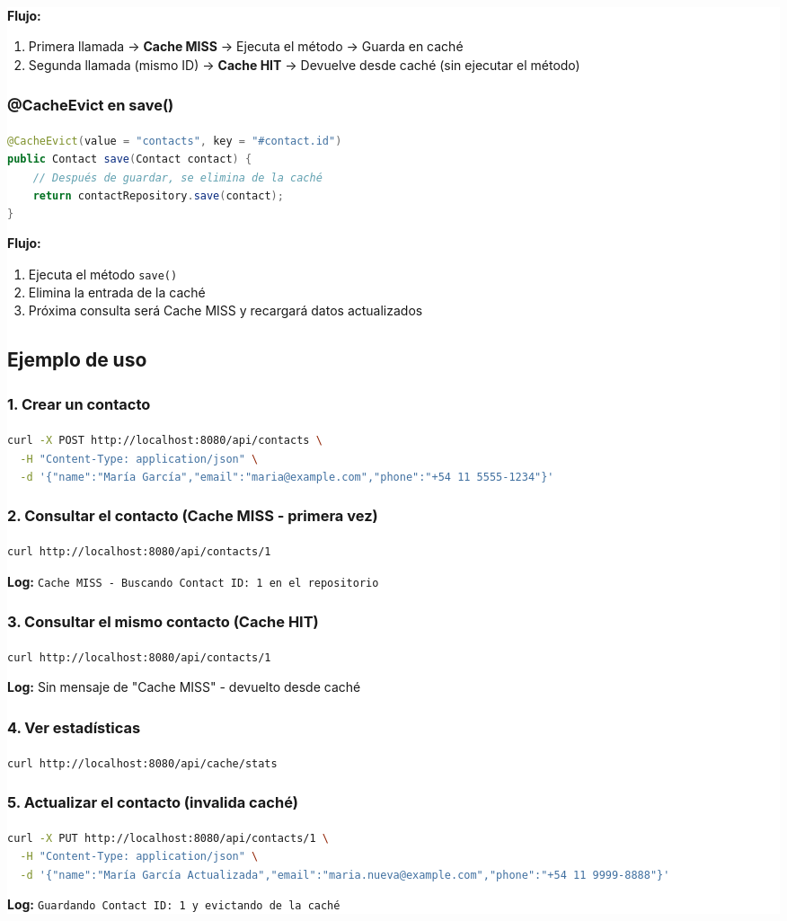 **Flujo:**
1. Primera llamada → **Cache MISS** → Ejecuta el método → Guarda en caché
2. Segunda llamada (mismo ID) → **Cache HIT** → Devuelve desde caché (sin ejecutar el método)

### @CacheEvict en save()

```java
@CacheEvict(value = "contacts", key = "#contact.id")
public Contact save(Contact contact) {
    // Después de guardar, se elimina de la caché
    return contactRepository.save(contact);
}
```

**Flujo:**
1. Ejecuta el método `save()`
2. Elimina la entrada de la caché
3. Próxima consulta será Cache MISS y recargará datos actualizados

## Ejemplo de uso

### 1. Crear un contacto
```bash
curl -X POST http://localhost:8080/api/contacts \
  -H "Content-Type: application/json" \
  -d '{"name":"María García","email":"maria@example.com","phone":"+54 11 5555-1234"}'
```

### 2. Consultar el contacto (Cache MISS - primera vez)
```bash
curl http://localhost:8080/api/contacts/1
```
**Log:** `Cache MISS - Buscando Contact ID: 1 en el repositorio`

### 3. Consultar el mismo contacto (Cache HIT)
```bash
curl http://localhost:8080/api/contacts/1
```
**Log:** Sin mensaje de "Cache MISS" - devuelto desde caché

### 4. Ver estadísticas
```bash
curl http://localhost:8080/api/cache/stats
```

### 5. Actualizar el contacto (invalida caché)
```bash
curl -X PUT http://localhost:8080/api/contacts/1 \
  -H "Content-Type: application/json" \
  -d '{"name":"María García Actualizada","email":"maria.nueva@example.com","phone":"+54 11 9999-8888"}'
```
**Log:** `Guardando Contact ID: 1 y evictando de la caché`
